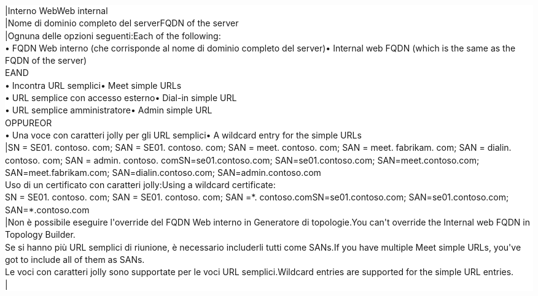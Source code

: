 |<span data-ttu-id="5cd88-312">Interno Web</span><span class="sxs-lookup"><span data-stu-id="5cd88-312">Web internal</span></span>  <br/> |<span data-ttu-id="5cd88-313">Nome di dominio completo del server</span><span class="sxs-lookup"><span data-stu-id="5cd88-313">FQDN of the server</span></span>  <br/> |<span data-ttu-id="5cd88-314">Ognuna delle opzioni seguenti:</span><span class="sxs-lookup"><span data-stu-id="5cd88-314">Each of the following:</span></span>  <br/> <span data-ttu-id="5cd88-315">• FQDN Web interno (che corrisponde al nome di dominio completo del server)</span><span class="sxs-lookup"><span data-stu-id="5cd88-315">• Internal web FQDN (which is the same as the FQDN of the server)</span></span>  <br/> <span data-ttu-id="5cd88-316">E</span><span class="sxs-lookup"><span data-stu-id="5cd88-316">AND</span></span>  <br/> <span data-ttu-id="5cd88-317">• Incontra URL semplici</span><span class="sxs-lookup"><span data-stu-id="5cd88-317">• Meet simple URLs</span></span>  <br/> <span data-ttu-id="5cd88-318">• URL semplice con accesso esterno</span><span class="sxs-lookup"><span data-stu-id="5cd88-318">• Dial-in simple URL</span></span>  <br/> <span data-ttu-id="5cd88-319">• URL semplice amministratore</span><span class="sxs-lookup"><span data-stu-id="5cd88-319">• Admin simple URL</span></span>  <br/> <span data-ttu-id="5cd88-320">OPPURE</span><span class="sxs-lookup"><span data-stu-id="5cd88-320">OR</span></span>  <br/> <span data-ttu-id="5cd88-321">• Una voce con caratteri jolly per gli URL semplici</span><span class="sxs-lookup"><span data-stu-id="5cd88-321">• A wildcard entry for the simple URLs</span></span>  <br/> |<span data-ttu-id="5cd88-322">SN = SE01. contoso. com; SAN = SE01. contoso. com; SAN = meet. contoso. com; SAN = meet. fabrikam. com; SAN = dialin. contoso. com; SAN = admin. contoso. com</span><span class="sxs-lookup"><span data-stu-id="5cd88-322">SN=se01.contoso.com; SAN=se01.contoso.com; SAN=meet.contoso.com; SAN=meet.fabrikam.com; SAN=dialin.contoso.com; SAN=admin.contoso.com</span></span>  <br/> <span data-ttu-id="5cd88-323">Uso di un certificato con caratteri jolly:</span><span class="sxs-lookup"><span data-stu-id="5cd88-323">Using a wildcard certificate:</span></span>  <br/> <span data-ttu-id="5cd88-324">SN = SE01. contoso. com; SAN = SE01. contoso. com; SAN =\*. contoso.com</span><span class="sxs-lookup"><span data-stu-id="5cd88-324">SN=se01.contoso.com; SAN=se01.contoso.com; SAN=\*.contoso.com</span></span>  <br/> |<span data-ttu-id="5cd88-325">Non è possibile eseguire l'override del FQDN Web interno in Generatore di topologie.</span><span class="sxs-lookup"><span data-stu-id="5cd88-325">You can't override the Internal web FQDN in Topology Builder.</span></span>  <br/> <span data-ttu-id="5cd88-326">Se si hanno più URL semplici di riunione, è necessario includerli tutti come SANs.</span><span class="sxs-lookup"><span data-stu-id="5cd88-326">If you have multiple Meet simple URLs, you've got to include all of them as SANs.</span></span>  <br/> <span data-ttu-id="5cd88-327">Le voci con caratteri jolly sono supportate per le voci URL semplici.</span><span class="sxs-lookup"><span data-stu-id="5cd88-327">Wildcard entries are supported for the simple URL entries.</span></span>  <br/> |